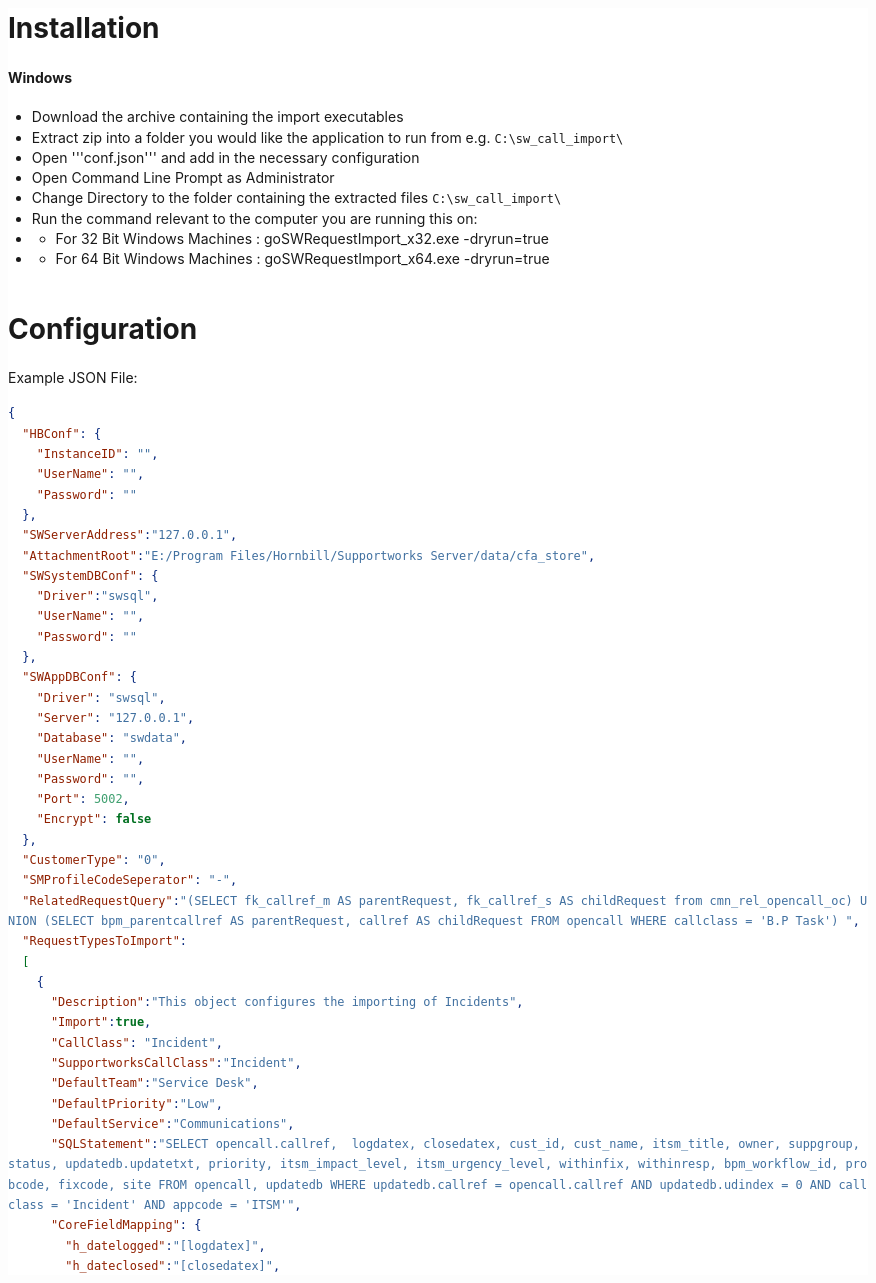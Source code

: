 # Installation

#### Windows
* Download the archive containing the import executables
* Extract zip into a folder you would like the application to run from e.g. `C:\sw_call_import\`
* Open '''conf.json''' and add in the necessary configuration
* Open Command Line Prompt as Administrator
* Change Directory to the folder containing the extracted files `C:\sw_call_import\`
* Run the command relevant to the computer you are running this on:
* - For 32 Bit Windows Machines : goSWRequestImport_x32.exe -dryrun=true
* - For 64 Bit Windows Machines : goSWRequestImport_x64.exe -dryrun=true

# Configuration

Example JSON File:

```json
{
  "HBConf": {
    "InstanceID": "",
    "UserName": "",
    "Password": ""
  },
  "SWServerAddress":"127.0.0.1",
  "AttachmentRoot":"E:/Program Files/Hornbill/Supportworks Server/data/cfa_store",
  "SWSystemDBConf": {
    "Driver":"swsql",
    "UserName": "",
    "Password": ""
  },
  "SWAppDBConf": {
    "Driver": "swsql",
    "Server": "127.0.0.1",
    "Database": "swdata",
    "UserName": "",
    "Password": "",
    "Port": 5002,
    "Encrypt": false
  },
  "CustomerType": "0",
  "SMProfileCodeSeperator": "-",
  "RelatedRequestQuery":"(SELECT fk_callref_m AS parentRequest, fk_callref_s AS childRequest from cmn_rel_opencall_oc) UNION (SELECT bpm_parentcallref AS parentRequest, callref AS childRequest FROM opencall WHERE callclass = 'B.P Task') ",
  "RequestTypesToImport": 
  [
    {
      "Description":"This object configures the importing of Incidents",
      "Import":true,
      "CallClass": "Incident",
      "SupportworksCallClass":"Incident",
      "DefaultTeam":"Service Desk",
      "DefaultPriority":"Low",
      "DefaultService":"Communications",
      "SQLStatement":"SELECT opencall.callref,  logdatex, closedatex, cust_id, cust_name, itsm_title, owner, suppgroup, status, updatedb.updatetxt, priority, itsm_impact_level, itsm_urgency_level, withinfix, withinresp, bpm_workflow_id, probcode, fixcode, site FROM opencall, updatedb WHERE updatedb.callref = opencall.callref AND updatedb.udindex = 0 AND callclass = 'Incident' AND appcode = 'ITSM'",
      "CoreFieldMapping": {
        "h_datelogged":"[logdatex]",
        "h_dateclosed":"[closedatex]",
```